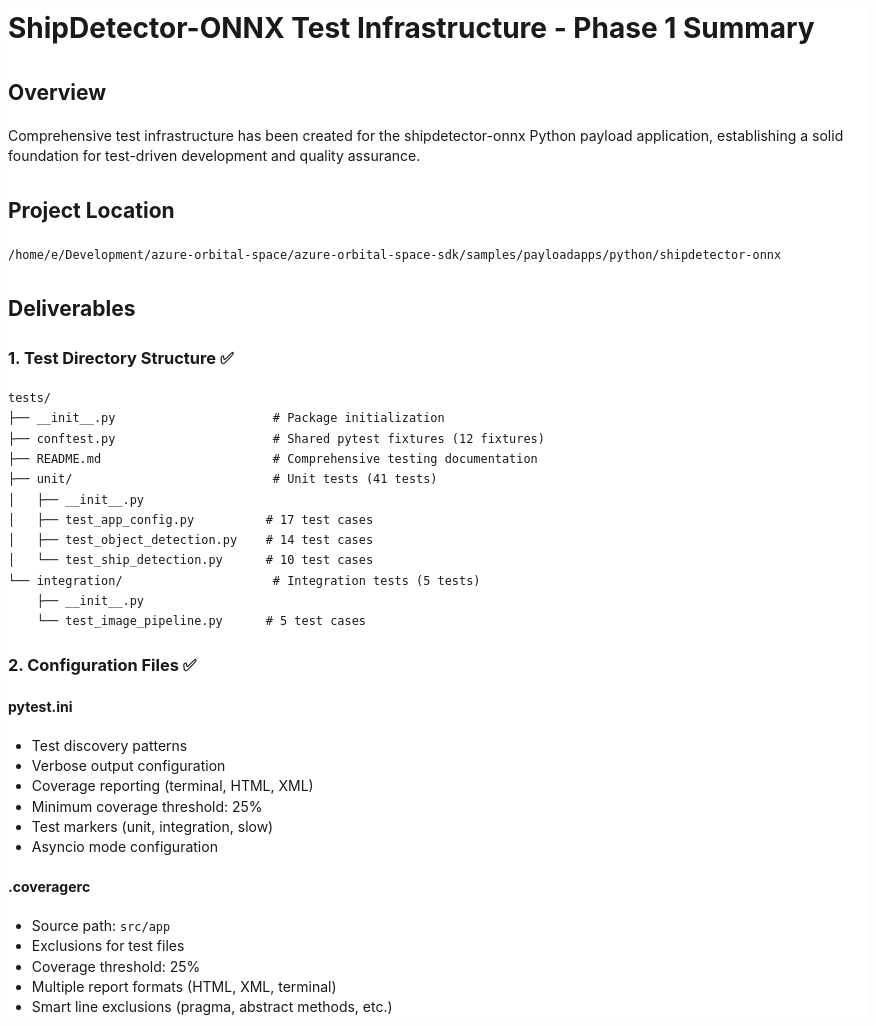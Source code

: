 # ShipDetector-ONNX Test Infrastructure - Phase 1 Summary

## Overview

Comprehensive test infrastructure has been created for the shipdetector-onnx Python payload application, establishing a solid foundation for test-driven development and quality assurance.

## Project Location

```
/home/e/Development/azure-orbital-space/azure-orbital-space-sdk/samples/payloadapps/python/shipdetector-onnx
```

## Deliverables

### 1. Test Directory Structure ✅

```
tests/
├── __init__.py                      # Package initialization
├── conftest.py                      # Shared pytest fixtures (12 fixtures)
├── README.md                        # Comprehensive testing documentation
├── unit/                            # Unit tests (41 tests)
│   ├── __init__.py
│   ├── test_app_config.py          # 17 test cases
│   ├── test_object_detection.py    # 14 test cases
│   └── test_ship_detection.py      # 10 test cases
└── integration/                     # Integration tests (5 tests)
    ├── __init__.py
    └── test_image_pipeline.py      # 5 test cases
```

### 2. Configuration Files ✅

#### pytest.ini
- Test discovery patterns
- Verbose output configuration
- Coverage reporting (terminal, HTML, XML)
- Minimum coverage threshold: 25%
- Test markers (unit, integration, slow)
- Asyncio mode configuration

#### .coveragerc
- Source path: `src/app`
- Exclusions for test files
- Coverage threshold: 25%
- Multiple report formats (HTML, XML, terminal)
- Smart line exclusions (pragma, abstract methods, etc.)
